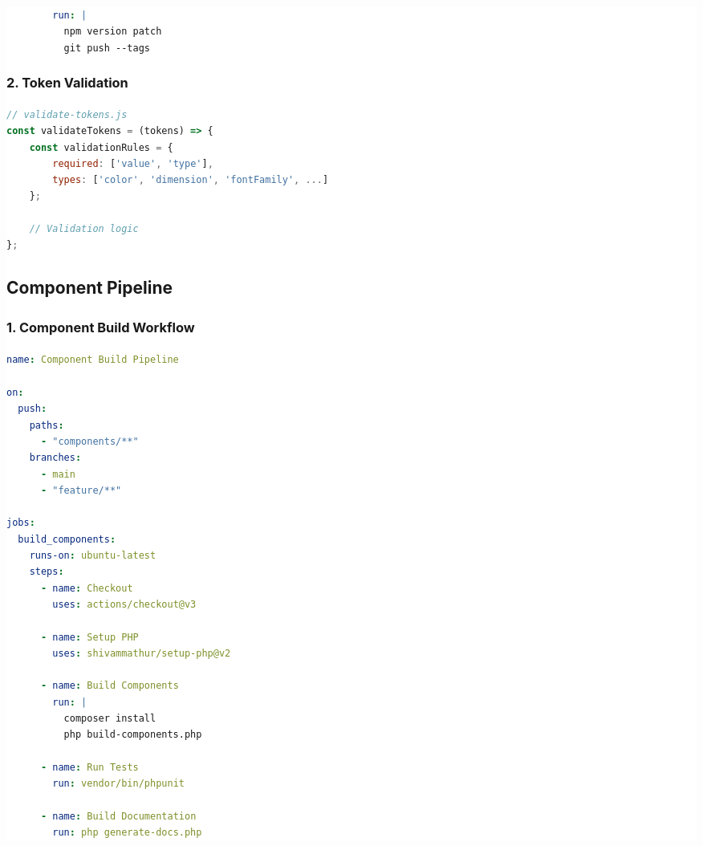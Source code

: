 ```yaml
        run: |
          npm version patch
          git push --tags
```

### 2. Token Validation

```javascript
// validate-tokens.js
const validateTokens = (tokens) => {
    const validationRules = {
        required: ['value', 'type'],
        types: ['color', 'dimension', 'fontFamily', ...]
    };

    // Validation logic
};
```

## Component Pipeline

### 1. Component Build Workflow

```yaml
name: Component Build Pipeline

on:
  push:
    paths:
      - "components/**"
    branches:
      - main
      - "feature/**"

jobs:
  build_components:
    runs-on: ubuntu-latest
    steps:
      - name: Checkout
        uses: actions/checkout@v3

      - name: Setup PHP
        uses: shivammathur/setup-php@v2

      - name: Build Components
        run: |
          composer install
          php build-components.php

      - name: Run Tests
        run: vendor/bin/phpunit

      - name: Build Documentation
        run: php generate-docs.php
```
